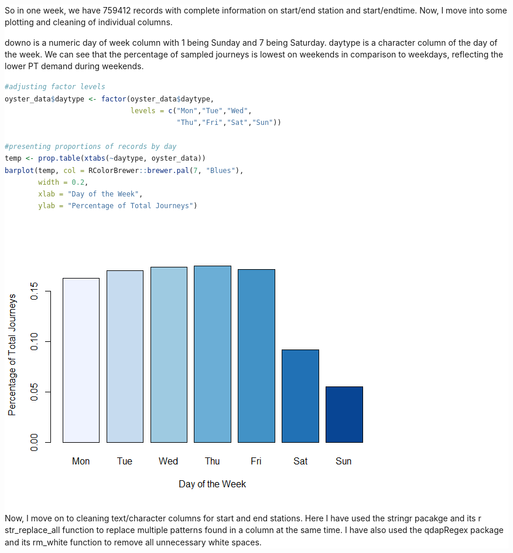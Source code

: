 
So in one week, we have 759412 records with complete information on start/end station and start/endtime. Now, I move into some plotting and cleaning of individual columns.

downo is a numeric day of week column with 1 being Sunday and 7 being Saturday. daytype is a character column of the day of the week. We can see that the percentage of sampled journeys is lowest on weekends in comparison to weekdays, reflecting the lower PT demand during weekends.


```r
#adjusting factor levels
oyster_data$daytype <- factor(oyster_data$daytype, 
                              levels = c("Mon","Tue","Wed",
                                         "Thu","Fri","Sat","Sun"))

#presenting proportions of records by day
temp <- prop.table(xtabs(~daytype, oyster_data))
barplot(temp, col = RColorBrewer::brewer.pal(7, "Blues"), 
        width = 0.2,
        xlab = "Day of the Week", 
        ylab = "Percentage of Total Journeys")
```

![](01_data_manipulation_files/figure-html/dow-1.png)

Now, I move on to cleaning text/character columns for start and end stations. Here I have used the stringr pacakge and its r str_replace_all function to replace multiple patterns found in a column at the same time. I have also used the qdapRegex package and its rm_white function to remove all unnecessary white spaces.
